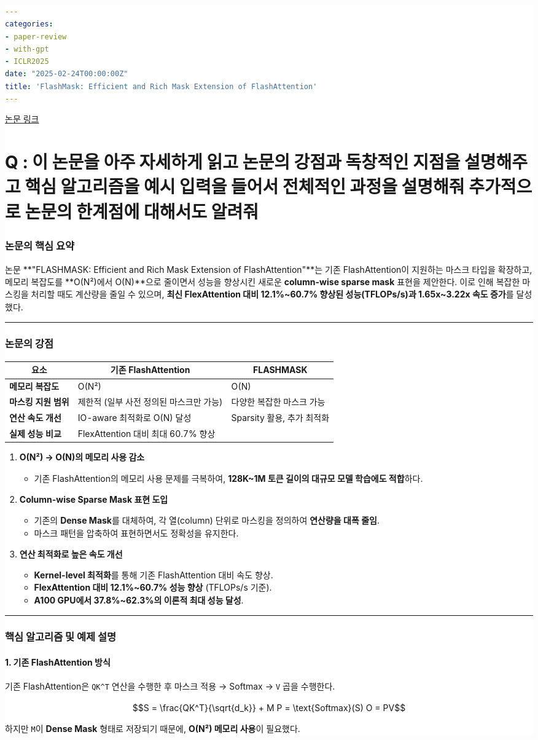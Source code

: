 ```yaml
---
categories:
- paper-review
- with-gpt
- ICLR2025
date: "2025-02-24T00:00:00Z"
title: 'FlashMask: Efficient and Rich Mask Extension of FlashAttention'
---
```


[논문 링크](https://arxiv.org/abs/2410.01359)

# Q : 이 논문을 아주 자세하게 읽고 논문의 강점과 독창적인 지점을 설명해주고 핵심 알고리즘을 예시 입력을 들어서 전체적인 과정을 설명해줘 추가적으로 논문의 한계점에 대해서도 알려줘



### **논문의 핵심 요약**
논문 **"FLASHMASK: Efficient and Rich Mask Extension of FlashAttention"**는 기존 FlashAttention이 지원하는 마스크 타입을 확장하고, 메모리 복잡도를 **O(N²)에서 O(N)**으로 줄이면서 성능을 향상시킨 새로운 **column-wise sparse mask** 표현을 제안한다. 이로 인해 복잡한 마스킹을 처리할 때도 계산량을 줄일 수 있으며, **최신 FlexAttention 대비 12.1%~60.7% 향상된 성능(TFLOPs/s)과 1.65x~3.22x 속도 증가**를 달성했다. 

---

### **논문의 강점**
| 요소                 | 기존 FlashAttention                     | FLASHMASK                  |
| -------------------- | --------------------------------------- | -------------------------- |
| **메모리 복잡도**    | O(N²)                                   | O(N)                       |
| **마스킹 지원 범위** | 제한적 (일부 사전 정의된 마스크만 가능) | 다양한 복잡한 마스크 가능  |
| **연산 속도 개선**   | IO-aware 최적화로 O(N) 달성             | Sparsity 활용, 추가 최적화 |
| **실제 성능 비교**   | FlexAttention 대비 최대 60.7% 향상      |                            |

1. **O(N²) → O(N)의 메모리 사용 감소**  
   - 기존 FlashAttention의 메모리 사용 문제를 극복하여, **128K~1M 토큰 길이의 대규모 모델 학습에도 적합**하다.

2. **Column-wise Sparse Mask 표현 도입**  
   - 기존의 **Dense Mask**를 대체하여, 각 열(column) 단위로 마스킹을 정의하여 **연산량을 대폭 줄임**.
   - 마스크 패턴을 압축하여 표현하면서도 정확성을 유지한다.

3. **연산 최적화로 높은 속도 개선**  
   - **Kernel-level 최적화**를 통해 기존 FlashAttention 대비 속도 향상.  
   - **FlexAttention 대비 12.1%~60.7% 성능 향상** (TFLOPs/s 기준).
   - **A100 GPU에서 37.8%~62.3%의 이론적 최대 성능 달성**.

---

### **핵심 알고리즘 및 예제 설명**
#### 1. **기존 FlashAttention 방식**
기존 FlashAttention은 `QK^T` 연산을 수행한 후 마스크 적용 → Softmax → `V` 곱을 수행한다.  
```math
S = \frac{QK^T}{\sqrt{d_k}} + M
P = \text{Softmax}(S)
O = PV
```
하지만 `M`이 **Dense Mask** 형태로 저장되기 때문에, **O(N²) 메모리 사용**이 필요했다.
